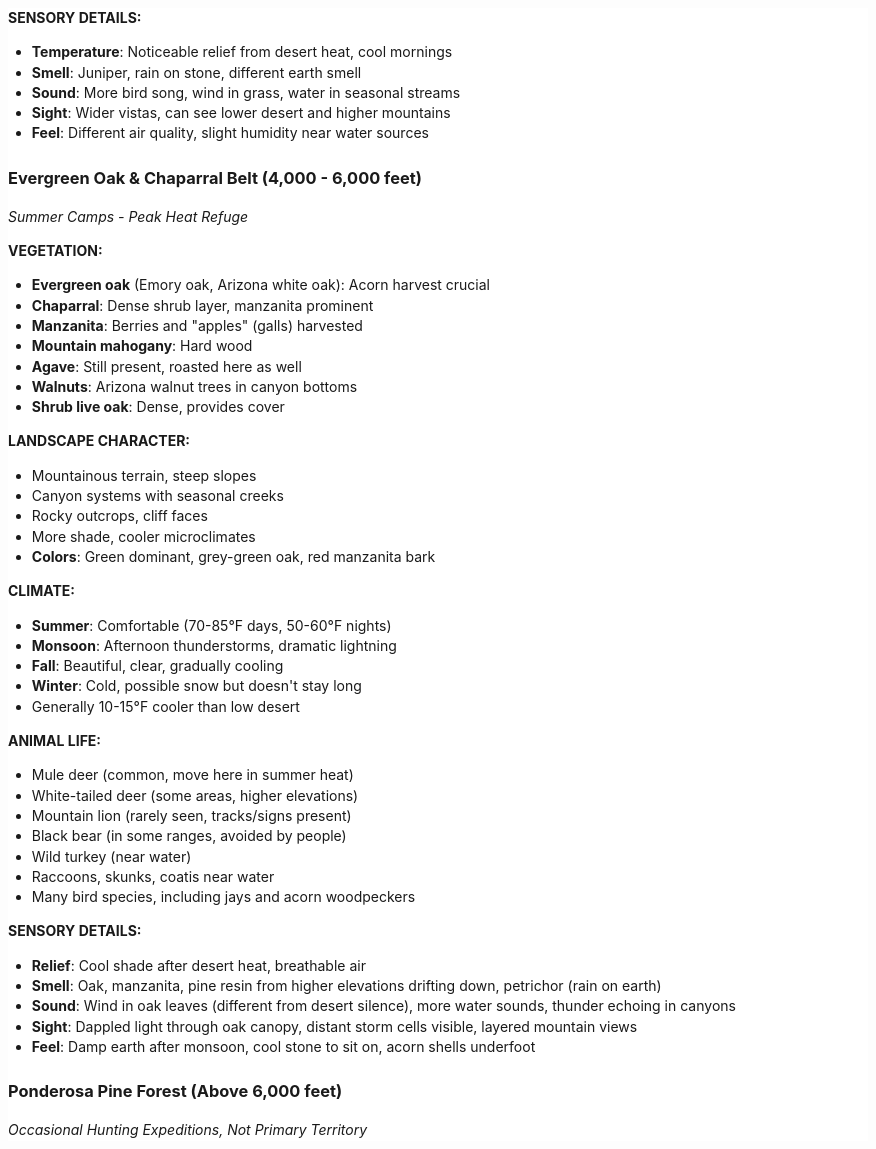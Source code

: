 **SENSORY DETAILS:**
- **Temperature**: Noticeable relief from desert heat, cool mornings
- **Smell**: Juniper, rain on stone, different earth smell
- **Sound**: More bird song, wind in grass, water in seasonal streams
- **Sight**: Wider vistas, can see lower desert and higher mountains
- **Feel**: Different air quality, slight humidity near water sources

### Evergreen Oak & Chaparral Belt (4,000 - 6,000 feet)
*Summer Camps - Peak Heat Refuge*

**VEGETATION:**
- **Evergreen oak** (Emory oak, Arizona white oak): Acorn harvest crucial
- **Chaparral**: Dense shrub layer, manzanita prominent
- **Manzanita**: Berries and "apples" (galls) harvested
- **Mountain mahogany**: Hard wood
- **Agave**: Still present, roasted here as well
- **Walnuts**: Arizona walnut trees in canyon bottoms
- **Shrub live oak**: Dense, provides cover

**LANDSCAPE CHARACTER:**
- Mountainous terrain, steep slopes
- Canyon systems with seasonal creeks
- Rocky outcrops, cliff faces
- More shade, cooler microclimates
- **Colors**: Green dominant, grey-green oak, red manzanita bark

**CLIMATE:**
- **Summer**: Comfortable (70-85°F days, 50-60°F nights)
- **Monsoon**: Afternoon thunderstorms, dramatic lightning
- **Fall**: Beautiful, clear, gradually cooling
- **Winter**: Cold, possible snow but doesn't stay long
- Generally 10-15°F cooler than low desert

**ANIMAL LIFE:**
- Mule deer (common, move here in summer heat)
- White-tailed deer (some areas, higher elevations)
- Mountain lion (rarely seen, tracks/signs present)
- Black bear (in some ranges, avoided by people)
- Wild turkey (near water)
- Raccoons, skunks, coatis near water
- Many bird species, including jays and acorn woodpeckers

**SENSORY DETAILS:**
- **Relief**: Cool shade after desert heat, breathable air
- **Smell**: Oak, manzanita, pine resin from higher elevations drifting down, petrichor (rain on earth)
- **Sound**: Wind in oak leaves (different from desert silence), more water sounds, thunder echoing in canyons
- **Sight**: Dappled light through oak canopy, distant storm cells visible, layered mountain views
- **Feel**: Damp earth after monsoon, cool stone to sit on, acorn shells underfoot

### Ponderosa Pine Forest (Above 6,000 feet)
*Occasional Hunting Expeditions, Not Primary Territory*
